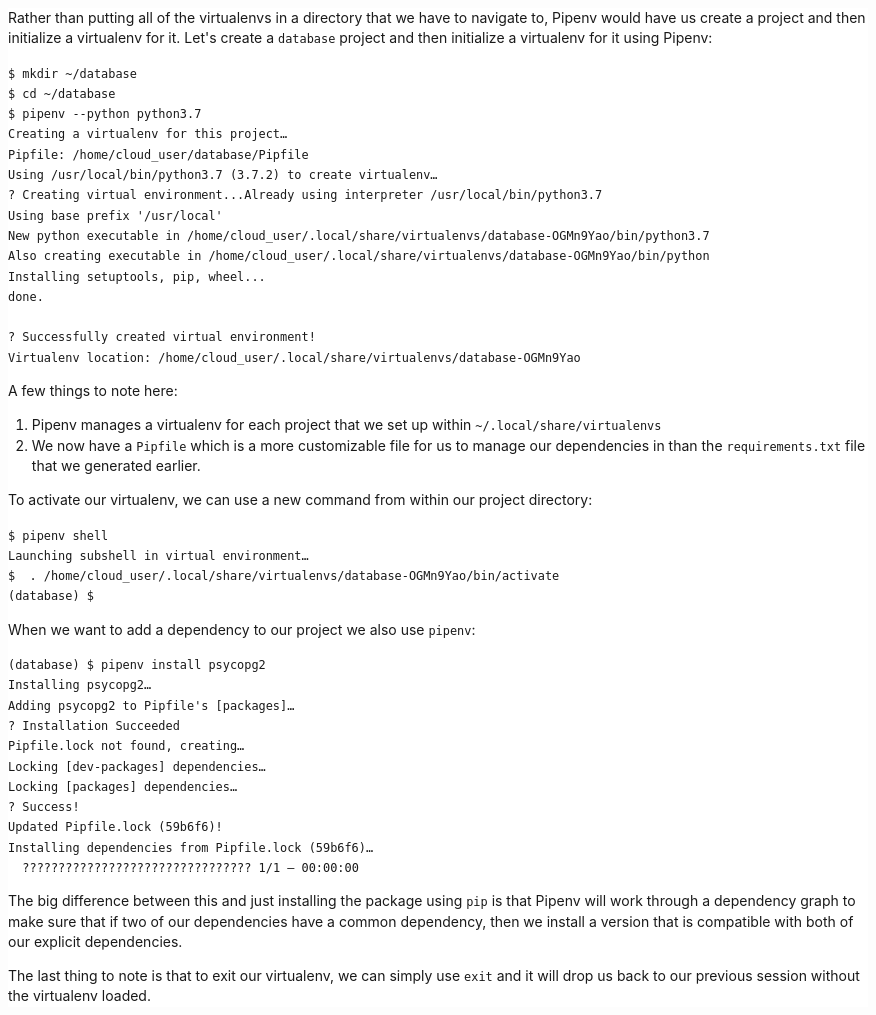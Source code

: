 Rather than putting all of the virtualenvs in a directory that we have to navigate to, Pipenv would have us create a project and then initialize a virtualenv for it. Let's create a `database` project and then initialize a virtualenv for it using Pipenv:

```
$ mkdir ~/database
$ cd ~/database
$ pipenv --python python3.7
Creating a virtualenv for this project…
Pipfile: /home/cloud_user/database/Pipfile
Using /usr/local/bin/python3.7 (3.7.2) to create virtualenv…
? Creating virtual environment...Already using interpreter /usr/local/bin/python3.7
Using base prefix '/usr/local'
New python executable in /home/cloud_user/.local/share/virtualenvs/database-OGMn9Yao/bin/python3.7
Also creating executable in /home/cloud_user/.local/share/virtualenvs/database-OGMn9Yao/bin/python
Installing setuptools, pip, wheel...
done.

? Successfully created virtual environment!
Virtualenv location: /home/cloud_user/.local/share/virtualenvs/database-OGMn9Yao
```

A few things to note here:

1. Pipenv manages a virtualenv for each project that we set up within `~/.local/share/virtualenvs`
2. We now have a `Pipfile` which is a more customizable file for us to manage our dependencies in than the `requirements.txt` file that we generated earlier.

To activate our virtualenv, we can use a new command from within our project directory:

```
$ pipenv shell
Launching subshell in virtual environment…
$  . /home/cloud_user/.local/share/virtualenvs/database-OGMn9Yao/bin/activate
(database) $
```

When we want to add a dependency to our project we also use `pipenv`:

```
(database) $ pipenv install psycopg2
Installing psycopg2…
Adding psycopg2 to Pipfile's [packages]…
? Installation Succeeded
Pipfile.lock not found, creating…
Locking [dev-packages] dependencies…
Locking [packages] dependencies…
? Success!
Updated Pipfile.lock (59b6f6)!
Installing dependencies from Pipfile.lock (59b6f6)…
  ???????????????????????????????? 1/1 — 00:00:00
```

The big difference between this and just installing the package using `pip` is that Pipenv will work through a dependency graph to make sure that if two of our dependencies have a common dependency, then we install a version that is compatible with both of our explicit dependencies.

The last thing to note is that to exit our virtualenv, we can simply use `exit` and it will drop us back to our previous session without the virtualenv loaded.
